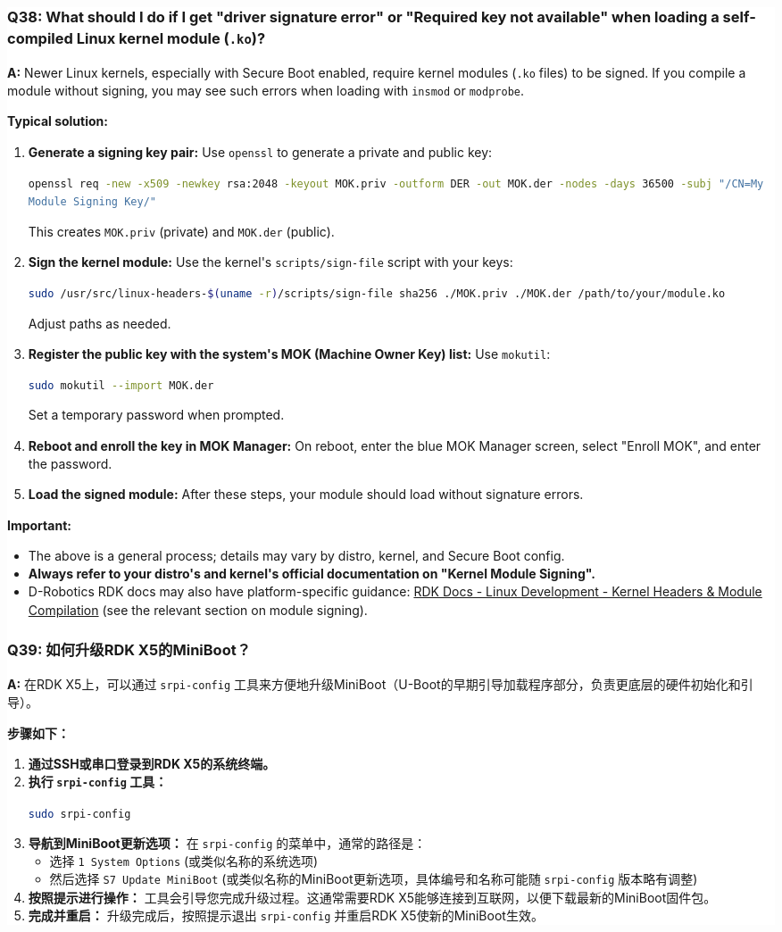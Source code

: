 ### Q38: What should I do if I get "driver signature error" or "Required key not available" when loading a self-compiled Linux kernel module (`.ko`)?
**A:** Newer Linux kernels, especially with Secure Boot enabled, require kernel modules (`.ko` files) to be signed. If you compile a module without signing, you may see such errors when loading with `insmod` or `modprobe`.

**Typical solution:**

1.  **Generate a signing key pair:**
    Use `openssl` to generate a private and public key:
    ```bash
    openssl req -new -x509 -newkey rsa:2048 -keyout MOK.priv -outform DER -out MOK.der -nodes -days 36500 -subj "/CN=My Module Signing Key/"
    ```
    This creates `MOK.priv` (private) and `MOK.der` (public).

2.  **Sign the kernel module:**
    Use the kernel's `scripts/sign-file` script with your keys:
    ```bash
    sudo /usr/src/linux-headers-$(uname -r)/scripts/sign-file sha256 ./MOK.priv ./MOK.der /path/to/your/module.ko
    ```
    Adjust paths as needed.

3.  **Register the public key with the system's MOK (Machine Owner Key) list:**
    Use `mokutil`:
    ```bash
    sudo mokutil --import MOK.der
    ```
    Set a temporary password when prompted.

4.  **Reboot and enroll the key in MOK Manager:**
    On reboot, enter the blue MOK Manager screen, select "Enroll MOK", and enter the password.

5.  **Load the signed module:**
    After these steps, your module should load without signature errors.

**Important:**
* The above is a general process; details may vary by distro, kernel, and Secure Boot config.
* **Always refer to your distro's and kernel's official documentation on "Kernel Module Signing".**
* D-Robotics RDK docs may also have platform-specific guidance: [RDK Docs - Linux Development - Kernel Headers & Module Compilation](https://developer.d-robotics.cc/documents_rdk/linux_development/kernel_headers) (see the relevant section on module signing).

### Q39: 如何升级RDK X5的MiniBoot？
**A:** 在RDK X5上，可以通过 `srpi-config` 工具来方便地升级MiniBoot（U-Boot的早期引导加载程序部分，负责更底层的硬件初始化和引导）。

**步骤如下：**
1.  **通过SSH或串口登录到RDK X5的系统终端。**
2.  **执行 `srpi-config` 工具：**
    ```bash
    sudo srpi-config
    ```
3.  **导航到MiniBoot更新选项：**
    在 `srpi-config` 的菜单中，通常的路径是：
    * 选择 `1 System Options` (或类似名称的系统选项)
    * 然后选择 `S7 Update MiniBoot` (或类似名称的MiniBoot更新选项，具体编号和名称可能随 `srpi-config` 版本略有调整)
4.  **按照提示进行操作：**
    工具会引导您完成升级过程。这通常需要RDK X5能够连接到互联网，以便下载最新的MiniBoot固件包。
5.  **完成并重启：**
    升级完成后，按照提示退出 `srpi-config` 并重启RDK X5使新的MiniBoot生效。
